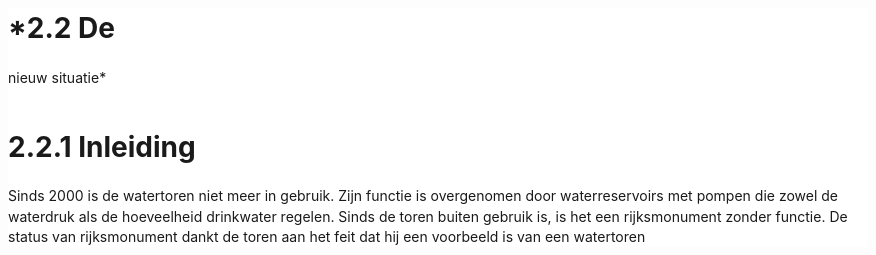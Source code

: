 # *2.2 De 
 nieuw 
 situatie*

# **2.2.1 Inleiding**

Sinds 
 2000 
 is 
 de 
 watertoren 
 niet 
 meer 
 in 
 gebruik. 
 Zijn 
 functie 
 is 
 overgenomen 
 door 
 waterreservoirs 
 met 
 pompen 
 die 
 zowel 
 de 
 waterdruk 
 als 
 de 
 hoeveelheid 
 drinkwater 
 regelen. Sinds 
 de 
 toren 
 buiten 
 gebruik 
 is, 
 is 
 het 
 een 
 rijksmonument 
 zonder 
 functie. 
 De 
 status 
 van 
 rijksmonument 
 dankt 
 de 
 toren 
 aan 
 het 
 feit 
 dat 
 hij 
 een 
 voorbeeld 
 is 
 van 
 een 
 watertoren 